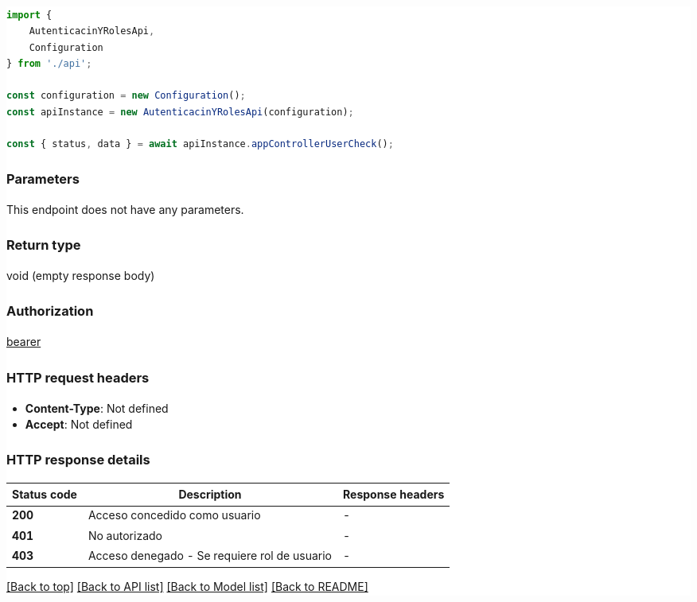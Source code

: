 ```typescript
import {
    AutenticacinYRolesApi,
    Configuration
} from './api';

const configuration = new Configuration();
const apiInstance = new AutenticacinYRolesApi(configuration);

const { status, data } = await apiInstance.appControllerUserCheck();
```

### Parameters
This endpoint does not have any parameters.


### Return type

void (empty response body)

### Authorization

[bearer](../README.md#bearer)

### HTTP request headers

 - **Content-Type**: Not defined
 - **Accept**: Not defined


### HTTP response details
| Status code | Description | Response headers |
|-------------|-------------|------------------|
|**200** | Acceso concedido como usuario |  -  |
|**401** | No autorizado |  -  |
|**403** | Acceso denegado - Se requiere rol de usuario |  -  |

[[Back to top]](#) [[Back to API list]](../README.md#documentation-for-api-endpoints) [[Back to Model list]](../README.md#documentation-for-models) [[Back to README]](../README.md)

